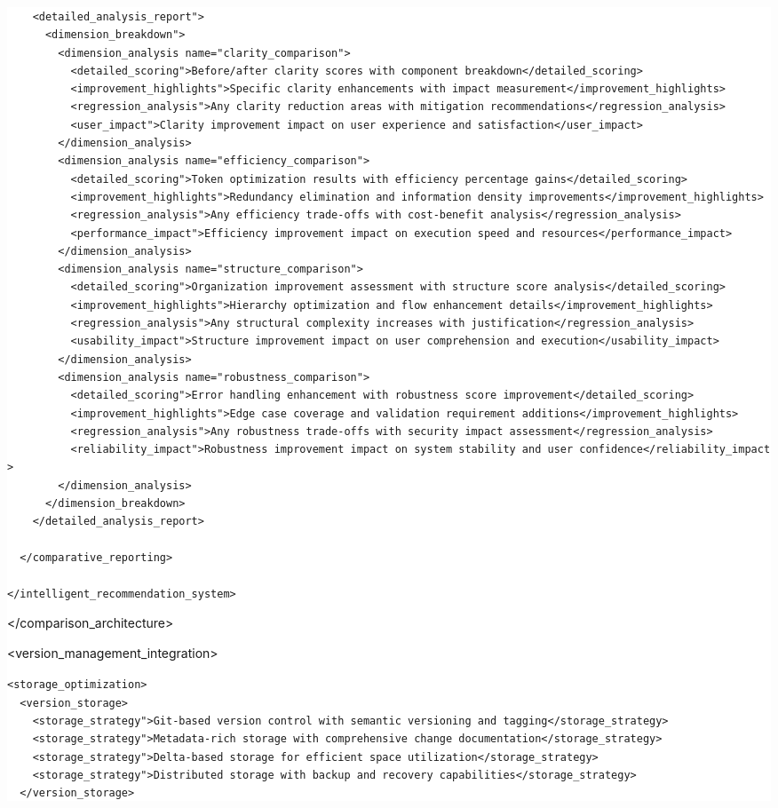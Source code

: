         <detailed_analysis_report">
          <dimension_breakdown">
            <dimension_analysis name="clarity_comparison">
              <detailed_scoring">Before/after clarity scores with component breakdown</detailed_scoring>
              <improvement_highlights">Specific clarity enhancements with impact measurement</improvement_highlights>
              <regression_analysis">Any clarity reduction areas with mitigation recommendations</regression_analysis>
              <user_impact">Clarity improvement impact on user experience and satisfaction</user_impact>
            </dimension_analysis>
            <dimension_analysis name="efficiency_comparison">
              <detailed_scoring">Token optimization results with efficiency percentage gains</detailed_scoring>
              <improvement_highlights">Redundancy elimination and information density improvements</improvement_highlights>
              <regression_analysis">Any efficiency trade-offs with cost-benefit analysis</regression_analysis>
              <performance_impact">Efficiency improvement impact on execution speed and resources</performance_impact>
            </dimension_analysis>
            <dimension_analysis name="structure_comparison">
              <detailed_scoring">Organization improvement assessment with structure score analysis</detailed_scoring>
              <improvement_highlights">Hierarchy optimization and flow enhancement details</improvement_highlights>
              <regression_analysis">Any structural complexity increases with justification</regression_analysis>
              <usability_impact">Structure improvement impact on user comprehension and execution</usability_impact>
            </dimension_analysis>
            <dimension_analysis name="robustness_comparison">
              <detailed_scoring">Error handling enhancement with robustness score improvement</detailed_scoring>
              <improvement_highlights">Edge case coverage and validation requirement additions</improvement_highlights>
              <regression_analysis">Any robustness trade-offs with security impact assessment</regression_analysis>
              <reliability_impact">Robustness improvement impact on system stability and user confidence</reliability_impact>
            </dimension_analysis>
          </dimension_breakdown>
        </detailed_analysis_report>
        
      </comparative_reporting>
      
    </intelligent_recommendation_system>
    
  </comparison_architecture>
  
  <version_management_integration>
    
    <storage_optimization>
      <version_storage>
        <storage_strategy">Git-based version control with semantic versioning and tagging</storage_strategy>
        <storage_strategy">Metadata-rich storage with comprehensive change documentation</storage_strategy>
        <storage_strategy">Delta-based storage for efficient space utilization</storage_strategy>
        <storage_strategy">Distributed storage with backup and recovery capabilities</storage_strategy>
      </version_storage>
      